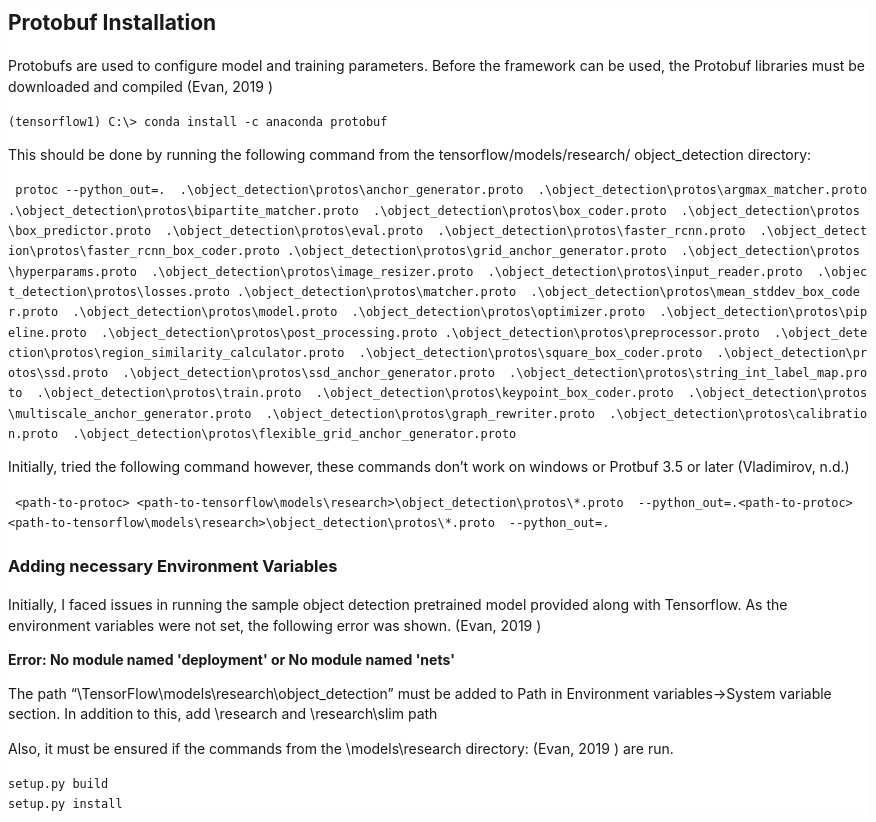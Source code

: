 
   ## Protobuf Installation 

   Protobufs  are used to configure model and training parameters. Before the framework can be used, the Protobuf libraries must be downloaded and compiled (Evan, 2019 )

   ```
   (tensorflow1) C:\> conda install -c anaconda protobuf
   ```

   This should be done by running the following command from the tensorflow/models/research/ object_detection directory:

     protoc --python_out=.  .\object_detection\protos\anchor_generator.proto  .\object_detection\protos\argmax_matcher.proto .\object_detection\protos\bipartite_matcher.proto  .\object_detection\protos\box_coder.proto  .\object_detection\protos\box_predictor.proto  .\object_detection\protos\eval.proto  .\object_detection\protos\faster_rcnn.proto  .\object_detection\protos\faster_rcnn_box_coder.proto .\object_detection\protos\grid_anchor_generator.proto  .\object_detection\protos\hyperparams.proto  .\object_detection\protos\image_resizer.proto  .\object_detection\protos\input_reader.proto  .\object_detection\protos\losses.proto .\object_detection\protos\matcher.proto  .\object_detection\protos\mean_stddev_box_coder.proto  .\object_detection\protos\model.proto  .\object_detection\protos\optimizer.proto  .\object_detection\protos\pipeline.proto  .\object_detection\protos\post_processing.proto .\object_detection\protos\preprocessor.proto  .\object_detection\protos\region_similarity_calculator.proto  .\object_detection\protos\square_box_coder.proto  .\object_detection\protos\ssd.proto  .\object_detection\protos\ssd_anchor_generator.proto  .\object_detection\protos\string_int_label_map.proto  .\object_detection\protos\train.proto  .\object_detection\protos\keypoint_box_coder.proto  .\object_detection\protos\multiscale_anchor_generator.proto  .\object_detection\protos\graph_rewriter.proto  .\object_detection\protos\calibration.proto  .\object_detection\protos\flexible_grid_anchor_generator.proto  

   Initially, tried the following command however, these commands don’t work on windows or Protbuf 3.5 or later (Vladimirov, n.d.)

     <path-to-protoc> <path-to-tensorflow\models\research>\object_detection\protos\*.proto  --python_out=.<path-to-protoc>  <path-to-tensorflow\models\research>\object_detection\protos\*.proto  --python_out=.     

    

   ### Adding necessary Environment Variables

   Initially, I faced issues in running the sample object detection pretrained model provided along with Tensorflow. As the environment variables were not set, the following error was shown. (Evan, 2019 )

   **Error: No module named 'deployment' or No module named 'nets'**

    

   The path “\TensorFlow\models\research\object_detection” must be added to Path in Environment variables->System variable section. In addition to this, add \research and \research\slim path

   Also, it must be ensured if the commands from the \models\research directory: (Evan, 2019 ) are run.

   ```
   setup.py build
   setup.py install
   ```
